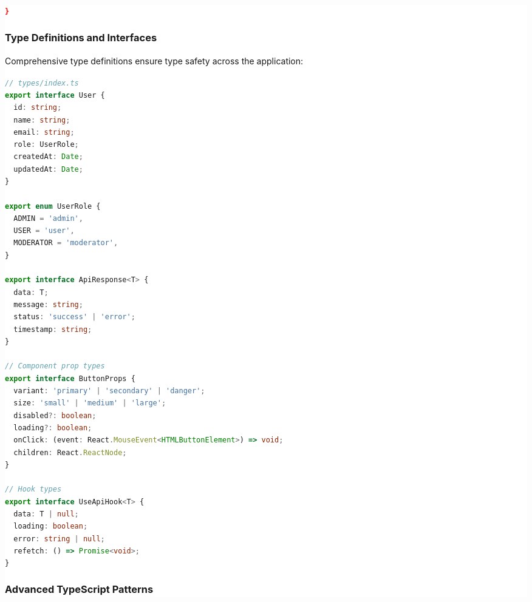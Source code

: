 ```json
}
```

### Type Definitions and Interfaces

Comprehensive type definitions ensure type safety across the application:

```typescript
// types/index.ts
export interface User {
  id: string;
  name: string;
  email: string;
  role: UserRole;
  createdAt: Date;
  updatedAt: Date;
}

export enum UserRole {
  ADMIN = 'admin',
  USER = 'user',
  MODERATOR = 'moderator',
}

export interface ApiResponse<T> {
  data: T;
  message: string;
  status: 'success' | 'error';
  timestamp: string;
}

// Component prop types
export interface ButtonProps {
  variant: 'primary' | 'secondary' | 'danger';
  size: 'small' | 'medium' | 'large';
  disabled?: boolean;
  loading?: boolean;
  onClick: (event: React.MouseEvent<HTMLButtonElement>) => void;
  children: React.ReactNode;
}

// Hook types
export interface UseApiHook<T> {
  data: T | null;
  loading: boolean;
  error: string | null;
  refetch: () => Promise<void>;
}
```

### Advanced TypeScript Patterns
